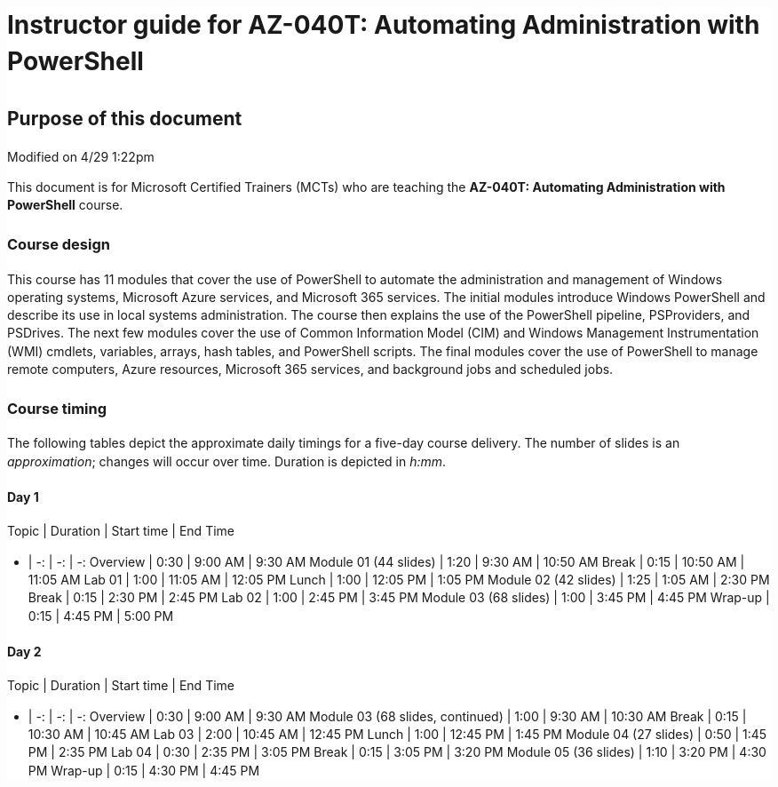 # Instructor guide for AZ-040T: Automating Administration with PowerShell

## Purpose of this document

Modified on 4/29 1:22pm

This document is for Microsoft Certified Trainers (MCTs) who are teaching the **AZ-040T: Automating Administration with PowerShell** course.

### Course design

This course has 11 modules that cover the use of PowerShell to automate the administration and management of Windows operating systems, Microsoft Azure services, and Microsoft 365 services. The initial modules introduce Windows PowerShell and describe its use in local systems administration. The course then explains the use of the PowerShell pipeline, PSProviders, and PSDrives. The next few modules cover the use of Common Information Model (CIM) and Windows Management Instrumentation (WMI) cmdlets, variables, arrays, hash tables, and PowerShell scripts. The final modules cover the use of PowerShell to manage remote computers, Azure resources, Microsoft 365 services, and background jobs and scheduled jobs.

### Course timing

The following tables depict the approximate daily timings for a five-day course delivery. The number of slides is an *approximation*; changes will occur over time. Duration is depicted in *h:mm*.

#### Day 1

Topic | Duration | Start time | End Time
- | -: | -: | -:
Overview | 0:30 | 9:00 AM | 9:30 AM
Module 01 (44 slides) | 1:20 | 9:30 AM | 10:50 AM
Break | 0:15 | 10:50 AM  | 11:05 AM
Lab 01 | 1:00 | 11:05 AM | 12:05 PM
Lunch | 1:00  | 12:05 PM | 1:05 PM
Module 02 (42 slides) | 1:25 | 1:05 AM | 2:30 PM
Break | 0:15 | 2:30 PM | 2:45 PM
Lab 02 | 1:00 | 2:45 PM | 3:45 PM
Module 03 (68 slides) | 1:00 | 3:45 PM | 4:45 PM
Wrap-up | 0:15 | 4:45 PM | 5:00 PM

#### Day 2

Topic | Duration | Start time | End Time
- | -: | -: | -:
Overview | 0:30 | 9:00 AM | 9:30 AM
Module 03 (68 slides, continued) | 1:00 | 9:30 AM | 10:30 AM
Break | 0:15 | 10:30 AM  | 10:45 AM
Lab 03 | 2:00 | 10:45 AM | 12:45 PM
Lunch | 1:00  | 12:45 PM | 1:45 PM
Module 04 (27 slides) | 0:50 | 1:45 PM | 2:35 PM
Lab 04 | 0:30 | 2:35 PM | 3:05 PM
Break | 0:15 | 3:05 PM | 3:20 PM
Module 05 (36 slides) | 1:10 | 3:20 PM | 4:30 PM
Wrap-up | 0:15 | 4:30 PM | 4:45 PM
